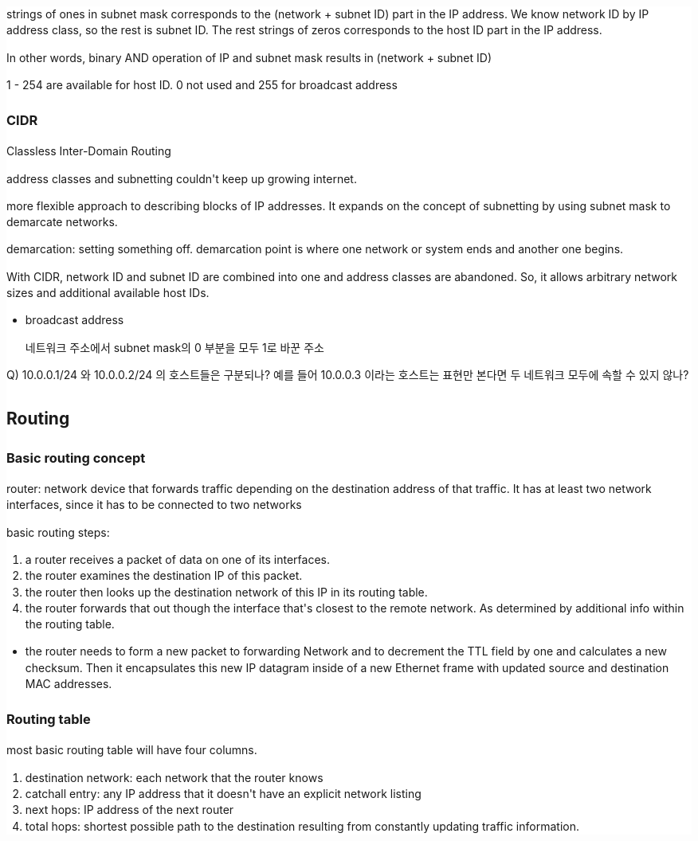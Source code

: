strings of ones in subnet mask corresponds to the (network + subnet ID) part in the IP address. We know network ID by IP address class,  so the rest is subnet ID. The rest strings of zeros corresponds to the host ID part in the IP address. 

In other words, binary AND operation of IP and subnet mask results in (network + subnet ID)

1 - 254 are available for host ID. 0 not used and 255 for broadcast address

### CIDR

Classless Inter-Domain Routing

address classes and subnetting couldn't keep up growing internet.

more flexible approach to describing blocks of IP addresses. It expands on the concept of subnetting by using subnet mask to demarcate networks.

demarcation: setting something off. demarcation point is where one network or system ends and another one begins.

With CIDR, network ID and subnet ID are combined into one and address classes are abandoned. So, it allows arbitrary network sizes and additional available host IDs.

- broadcast address

    네트워크 주소에서 subnet mask의 0 부분을 모두 1로 바꾼 주소

Q) 10.0.0.1/24 와 10.0.0.2/24 의 호스트들은 구분되나? 예를 들어 10.0.0.3 이라는 호스트는 표현만 본다면 두 네트워크 모두에 속할 수 있지 않나?

## Routing

### Basic routing concept

router: network device that forwards traffic depending on the destination address of that traffic. It has at least two network interfaces, since it has to be connected to two networks

basic routing steps: 

1. a router receives a packet of data on one of its interfaces. 
2. the router examines the destination IP of this packet. 
3. the router then looks up the destination network of this IP in its routing table. 
4. the router forwards that out though the interface that's closest to the remote network. As determined by additional info within the routing table.
- the router needs to form a new packet to forwarding Network and to decrement the TTL field by one and calculates a new checksum. Then it encapsulates this new IP datagram inside of a new Ethernet frame with updated source and destination MAC addresses.

### Routing table

most basic routing table will have four columns.

1. destination network: each network that the router knows
2. catchall entry: any IP address that it doesn't have an explicit network listing
3. next hops: IP address of the next router
4. total hops: shortest possible path to the destination resulting from constantly updating traffic information.  
